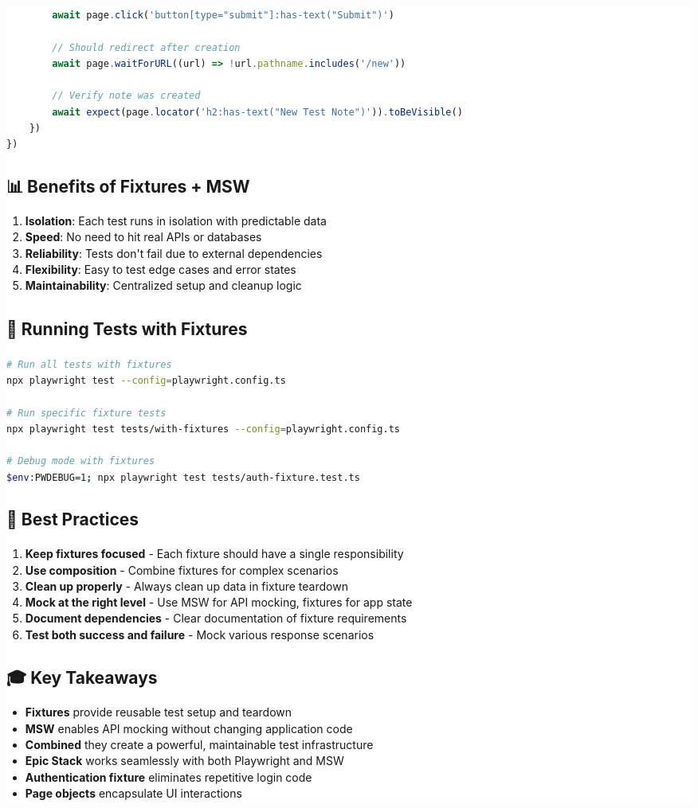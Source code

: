 ```typescript
		await page.click('button[type="submit"]:has-text("Submit")')

		// Should redirect after creation
		await page.waitForURL((url) => !url.pathname.includes('/new'))

		// Verify note was created
		await expect(page.locator('h2:has-text("New Test Note")')).toBeVisible()
	})
})
```

## 📊 Benefits of Fixtures + MSW

1. **Isolation**: Each test runs in isolation with predictable data
2. **Speed**: No need to hit real APIs or databases
3. **Reliability**: Tests don't fail due to external dependencies
4. **Flexibility**: Easy to test edge cases and error states
5. **Maintainability**: Centralized setup and cleanup logic

## 🚀 Running Tests with Fixtures

```bash
# Run all tests with fixtures
npx playwright test --config=playwright.config.ts

# Run specific fixture tests
npx playwright test tests/with-fixtures --config=playwright.config.ts

# Debug mode with fixtures
$env:PWDEBUG=1; npx playwright test tests/auth-fixture.test.ts
```

## 📝 Best Practices

1. **Keep fixtures focused** - Each fixture should have a single responsibility
2. **Use composition** - Combine fixtures for complex scenarios
3. **Clean up properly** - Always clean up data in fixture teardown
4. **Mock at the right level** - Use MSW for API mocking, fixtures for app state
5. **Document dependencies** - Clear documentation of fixture requirements
6. **Test both success and failure** - Mock various response scenarios

## 🎓 Key Takeaways

- **Fixtures** provide reusable test setup and teardown
- **MSW** enables API mocking without changing application code
- **Combined** they create a powerful, maintainable test infrastructure
- **Epic Stack** works seamlessly with both Playwright and MSW
- **Authentication fixture** eliminates repetitive login code
- **Page objects** encapsulate UI interactions
